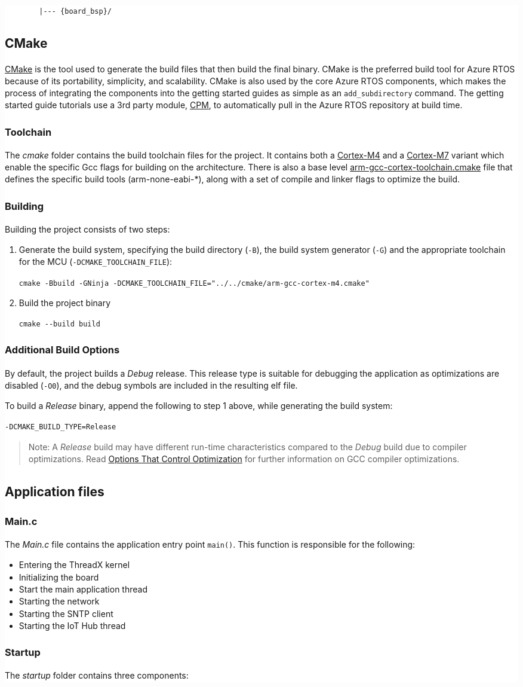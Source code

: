             |--- {board_bsp}/

## CMake

[CMake](https://cmake.org) is the tool used to generate the build files that then build the final binary. CMake is the preferred build tool for Azure RTOS because of its portability, simplicity, and scalability. CMake is also used by the core Azure RTOS components, which makes the process of integrating the components into the getting started guides as simple as an `add_subdirectory` command. The getting started guide tutorials use a 3rd party module, [CPM](https://github.com/TheLartians/CPM), to automatically pull in the Azure RTOS repository at build time.

### Toolchain

The *cmake* folder contains the build toolchain files for the project. It contains both a [Cortex-M4](../cmake/arm-gcc-cortex-m4.cmake) and a [Cortex-M7](../cmake/arm-gcc-cortex-m7.cmake) variant which enable the specific Gcc flags for building on the architecture. There is also a base level [arm-gcc-cortex-toolchain.cmake](../cmake/arm-gcc-cortex-toolchain.cmake) file that defines the specific build tools (arm-none-eabi-*), along with a set of compile and linker flags to optimize the build.

### Building

Building the project consists of two steps:

1. Generate the build system, specifying the build directory (```-B```), the build system generator (```-G```) and the appropriate toolchain for the MCU (```-DCMAKE_TOOLCHAIN_FILE```):

    ```
    cmake -Bbuild -GNinja -DCMAKE_TOOLCHAIN_FILE="../../cmake/arm-gcc-cortex-m4.cmake"
    ```
    
2. Build the project binary
    
    ```
    cmake --build build
    ```

### Additional Build Options

By default, the project builds a *Debug* release. This release type is suitable for debugging the application as optimizations are disabled (```-O0```), and the debug symbols are included in the resulting elf file.

To build a *Release* binary, append the following to step 1 above, while generating the build system:

```-DCMAKE_BUILD_TYPE=Release```

> Note: A *Release* build may have different run-time characteristics compared to the *Debug* build due to compiler optimizations. Read [Options That Control Optimization](https://gcc.gnu.org/onlinedocs/gcc/Optimize-Options.html) for further information on GCC compiler optimizations.

## Application files

### Main.c

The *Main.c* file contains the application entry point `main()`. This function is responsible for the following:

* Entering the ThreadX kernel
* Initializing the board
* Start the main application thread
* Starting the network
* Starting the SNTP client
* Starting the IoT Hub thread

### Startup

The *startup* folder contains three components:
```